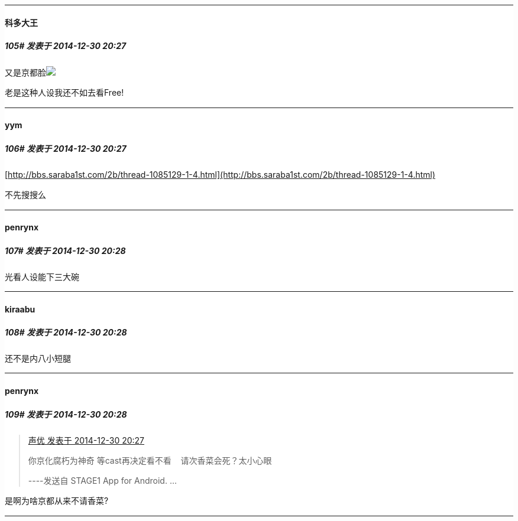 
-----

####  科多大王  
##### 105#       发表于 2014-12-30 20:27


又是京都脸<img src="https://static.saraba1st.com/image/smiley/face/172.gif" referrerpolicy="no-referrer">


老是这种人设我还不如去看Free!


-----

####  yym  
##### 106#       发表于 2014-12-30 20:27


[http://bbs.saraba1st.com/2b/thread-1085129-1-4.html](http://bbs.saraba1st.com/2b/thread-1085129-1-4.html)

不先搜搜么


-----

####  penrynx  
##### 107#       发表于 2014-12-30 20:28


光看人设能下三大碗


-----

####  kiraabu  
##### 108#       发表于 2014-12-30 20:28


还不是内八小短腿


-----

####  penrynx  
##### 109#       发表于 2014-12-30 20:28


<blockquote><a href="httphttps://bbs.saraba1st.com/2b/forum.php?mod=redirect&amp;goto=findpost&amp;pid=27649253&amp;ptid=1085889" target="_blank">声优 发表于 2014-12-30 20:27</a>

你京化腐朽为神奇 等cast再决定看不看    请次香菜会死？太小心眼


----发送自 STAGE1 App for Android. ...</blockquote>
是啊为啥京都从来不请香菜?


-----
